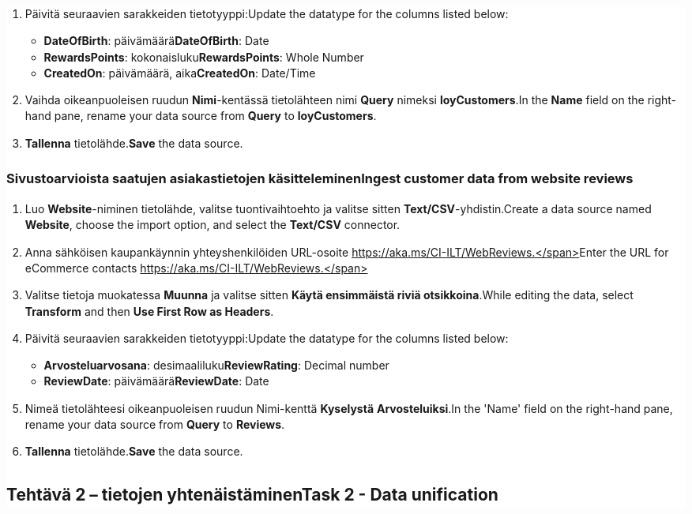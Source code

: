 1. <span data-ttu-id="e7ded-140">Päivitä seuraavien sarakkeiden tietotyyppi:</span><span class="sxs-lookup"><span data-stu-id="e7ded-140">Update the datatype for the columns listed below:</span></span>
   - <span data-ttu-id="e7ded-141">**DateOfBirth**: päivämäärä</span><span class="sxs-lookup"><span data-stu-id="e7ded-141">**DateOfBirth**: Date</span></span>
   - <span data-ttu-id="e7ded-142">**RewardsPoints**: kokonaisluku</span><span class="sxs-lookup"><span data-stu-id="e7ded-142">**RewardsPoints**: Whole Number</span></span>
   - <span data-ttu-id="e7ded-143">**CreatedOn**: päivämäärä, aika</span><span class="sxs-lookup"><span data-stu-id="e7ded-143">**CreatedOn**: Date/Time</span></span>

1. <span data-ttu-id="e7ded-144">Vaihda oikeanpuoleisen ruudun **Nimi**-kentässä tietolähteen nimi **Query** nimeksi **loyCustomers**.</span><span class="sxs-lookup"><span data-stu-id="e7ded-144">In the **Name** field on the right-hand pane, rename your data source from **Query** to **loyCustomers**.</span></span>

1. <span data-ttu-id="e7ded-145">**Tallenna** tietolähde.</span><span class="sxs-lookup"><span data-stu-id="e7ded-145">**Save** the data source.</span></span>

### <a name="ingest-customer-data-from-website-reviews"></a><span data-ttu-id="e7ded-146">Sivustoarvioista saatujen asiakastietojen käsitteleminen</span><span class="sxs-lookup"><span data-stu-id="e7ded-146">Ingest customer data from website reviews</span></span>

1. <span data-ttu-id="e7ded-147">Luo **Website**-niminen tietolähde, valitse tuontivaihtoehto ja valitse sitten **Text/CSV**-yhdistin.</span><span class="sxs-lookup"><span data-stu-id="e7ded-147">Create a data source named **Website**, choose the import option, and select the **Text/CSV** connector.</span></span>

1. <span data-ttu-id="e7ded-148">Anna sähköisen kaupankäynnin yhteyshenkilöiden URL-osoite https://aka.ms/CI-ILT/WebReviews.</span><span class="sxs-lookup"><span data-stu-id="e7ded-148">Enter the URL for eCommerce contacts https://aka.ms/CI-ILT/WebReviews.</span></span>

1. <span data-ttu-id="e7ded-149">Valitse tietoja muokatessa **Muunna** ja valitse sitten **Käytä ensimmäistä riviä otsikkoina**.</span><span class="sxs-lookup"><span data-stu-id="e7ded-149">While editing the data, select **Transform** and then **Use First Row as Headers**.</span></span>

1. <span data-ttu-id="e7ded-150">Päivitä seuraavien sarakkeiden tietotyyppi:</span><span class="sxs-lookup"><span data-stu-id="e7ded-150">Update the datatype for the columns listed below:</span></span>

   - <span data-ttu-id="e7ded-151">**Arvosteluarvosana**: desimaaliluku</span><span class="sxs-lookup"><span data-stu-id="e7ded-151">**ReviewRating**: Decimal number</span></span>
   - <span data-ttu-id="e7ded-152">**ReviewDate**: päivämäärä</span><span class="sxs-lookup"><span data-stu-id="e7ded-152">**ReviewDate**: Date</span></span>

1. <span data-ttu-id="e7ded-153">Nimeä tietolähteesi oikeanpuoleisen ruudun Nimi-kenttä **Kyselystä** **Arvosteluiksi**.</span><span class="sxs-lookup"><span data-stu-id="e7ded-153">In the 'Name' field on the right-hand pane, rename your data source from **Query** to **Reviews**.</span></span>

1. <span data-ttu-id="e7ded-154">**Tallenna** tietolähde.</span><span class="sxs-lookup"><span data-stu-id="e7ded-154">**Save** the data source.</span></span>

## <a name="task-2---data-unification"></a><span data-ttu-id="e7ded-155">Tehtävä 2 – tietojen yhtenäistäminen</span><span class="sxs-lookup"><span data-stu-id="e7ded-155">Task 2 - Data unification</span></span>
